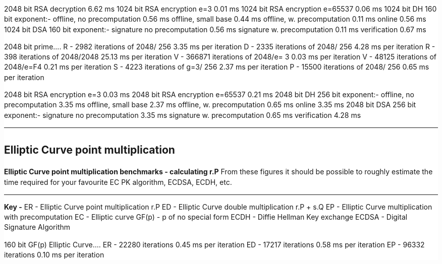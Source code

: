 <span>2048 bit RSA decryption 6.62 ms
1024 bit RSA encryption e=3 0.01 ms
1024 bit RSA encryption e=65537 0.06 ms
1024 bit DH 160 bit exponent:-
offline, no precomputation 0.56 ms
offline, small base 0.44 ms
offline, w. precomputation 0.11 ms
online 0.56 ms
1024 bit DSA 160 bit exponent:-
signature no precomputation 0.56 ms
signature w. precomputation 0.11 ms
verification 0.67 ms</span>

<span>2048 bit prime....
R - 2982 iterations of 2048/ 256 3.35 ms per iteration
D - 2335 iterations of 2048/ 256 4.28 ms per iteration
R - 398 iterations of 2048/2048 25.13 ms per iteration
V - 366871 iterations of 2048/e= 3 0.03 ms per iteration
V - 48125 iterations of 2048/e=F4 0.21 ms per iteration
S - 4223 iterations of g=3/ 256 2.37 ms per iteration
P - 15500 iterations of 2048/ 256 0.65 ms per iteration</span>

<span>2048 bit RSA encryption e=3 0.03 ms
2048 bit RSA encryption e=65537 0.21 ms
2048 bit DH 256 bit exponent:-
offline, no precomputation 3.35 ms
offline, small base 2.37 ms
offline, w. precomputation 0.65 ms
online 3.35 ms
2048 bit DSA 256 bit exponent:-
signature no precomputation 3.35 ms
signature w. precomputation 0.65 ms
verification 4.28 ms</span>

------------------------------------------------------------------------

Elliptic Curve point multiplication
-----------------------------------

**Elliptic Curve point multiplication benchmarks - calculating r.P**
From these figures it should be possible to roughly estimate the time required for your favourite EC PK algorithm, ECDSA, ECDH, etc.

------------------------------------------------------------------------

<span>**Key -**
ER - Elliptic Curve point multiplication r.P
ED - Elliptic Curve double multiplication r.P + s.Q
EP - Elliptic Curve multiplication with precomputation
EC - Elliptic curve GF(p) - p of no special form
ECDH - Diffie Hellman Key exchange
ECDSA - Digital Signature Algorithm</span>

<span>160 bit GF(p) Elliptic Curve....
ER - 22280 iterations 0.45 ms per iteration
ED - 17217 iterations 0.58 ms per iteration
EP - 96332 iterations 0.10 ms per iteration</span>
